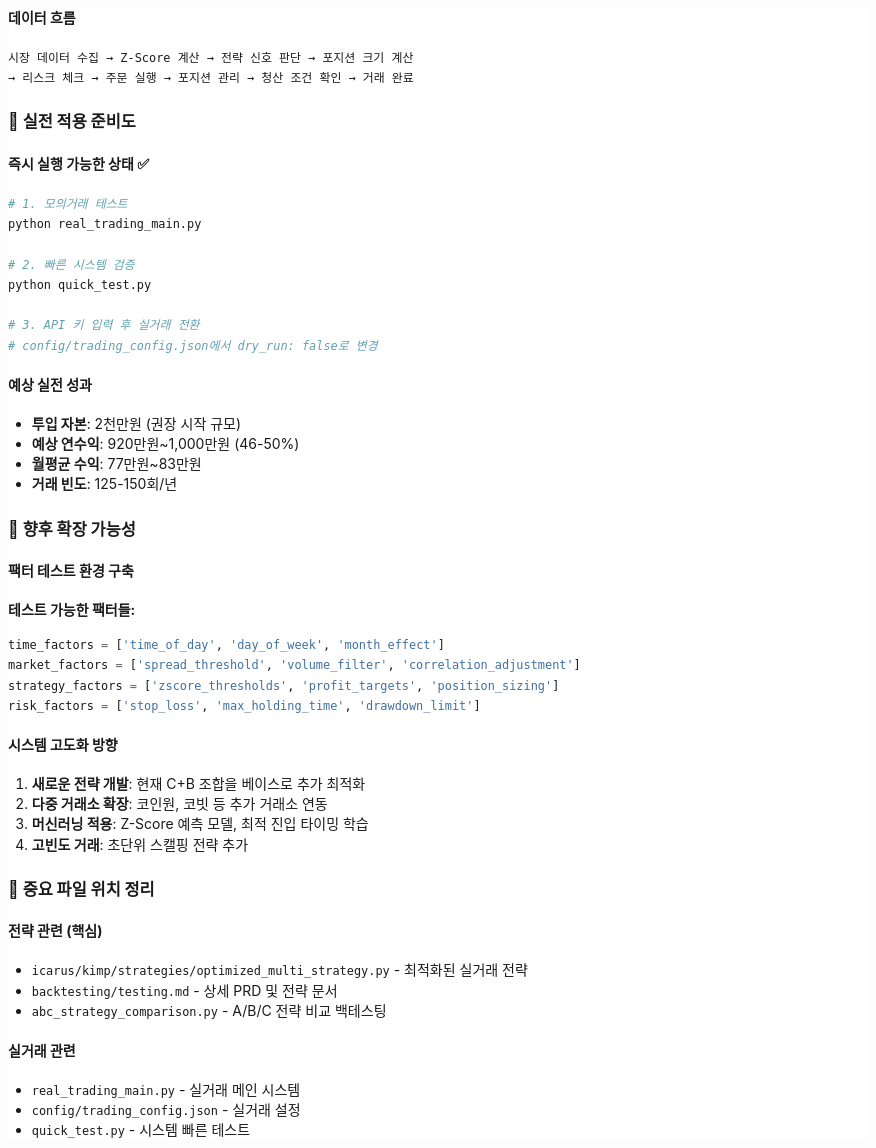 #### **데이터 흐름**
```
시장 데이터 수집 → Z-Score 계산 → 전략 신호 판단 → 포지션 크기 계산 
→ 리스크 체크 → 주문 실행 → 포지션 관리 → 청산 조건 확인 → 거래 완료
```

### 🎯 **실전 적용 준비도**

#### **즉시 실행 가능한 상태** ✅
```bash
# 1. 모의거래 테스트
python real_trading_main.py

# 2. 빠른 시스템 검증
python quick_test.py

# 3. API 키 입력 후 실거래 전환
# config/trading_config.json에서 dry_run: false로 변경
```

#### **예상 실전 성과**
- **투입 자본**: 2천만원 (권장 시작 규모)
- **예상 연수익**: 920만원~1,000만원 (46-50%)
- **월평균 수익**: 77만원~83만원
- **거래 빈도**: 125-150회/년

### 🔄 **향후 확장 가능성**

#### **팩터 테스트 환경 구축**
**테스트 가능한 팩터들:**
```python
time_factors = ['time_of_day', 'day_of_week', 'month_effect']
market_factors = ['spread_threshold', 'volume_filter', 'correlation_adjustment']  
strategy_factors = ['zscore_thresholds', 'profit_targets', 'position_sizing']
risk_factors = ['stop_loss', 'max_holding_time', 'drawdown_limit']
```

#### **시스템 고도화 방향**
1. **새로운 전략 개발**: 현재 C+B 조합을 베이스로 추가 최적화
2. **다중 거래소 확장**: 코인원, 코빗 등 추가 거래소 연동
3. **머신러닝 적용**: Z-Score 예측 모델, 최적 진입 타이밍 학습
4. **고빈도 거래**: 초단위 스캘핑 전략 추가

### 📝 **중요 파일 위치 정리**

#### **전략 관련 (핵심)**
- `icarus/kimp/strategies/optimized_multi_strategy.py` - 최적화된 실거래 전략
- `backtesting/testing.md` - 상세 PRD 및 전략 문서
- `abc_strategy_comparison.py` - A/B/C 전략 비교 백테스팅

#### **실거래 관련**
- `real_trading_main.py` - 실거래 메인 시스템
- `config/trading_config.json` - 실거래 설정
- `quick_test.py` - 시스템 빠른 테스트
